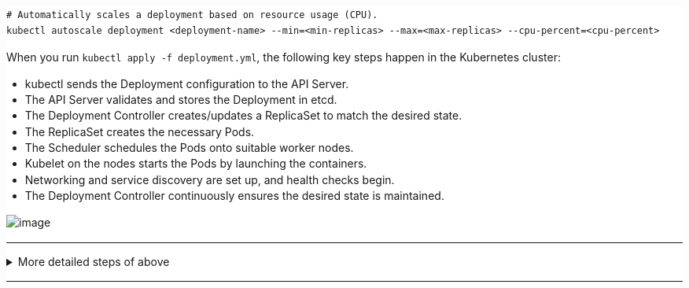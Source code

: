```
# Automatically scales a deployment based on resource usage (CPU).
kubectl autoscale deployment <deployment-name> --min=<min-replicas> --max=<max-replicas> --cpu-percent=<cpu-percent>

```

When you run `kubectl apply -f deployment.yml`, the following key steps happen in the Kubernetes cluster:

- kubectl sends the Deployment configuration to the API Server.
- The API Server validates and stores the Deployment in etcd.
- The Deployment Controller creates/updates a ReplicaSet to match the desired state.
- The ReplicaSet creates the necessary Pods.
- The Scheduler schedules the Pods onto suitable worker nodes.
- Kubelet on the nodes starts the Pods by launching the containers.
- Networking and service discovery are set up, and health checks begin.
- The Deployment Controller continuously ensures the desired state is maintained.

![image](https://github.com/user-attachments/assets/9d61d108-bcd5-4093-a160-0e5f32aa2f80)

---

<details><summary>More detailed steps of above</summary></details>

---
